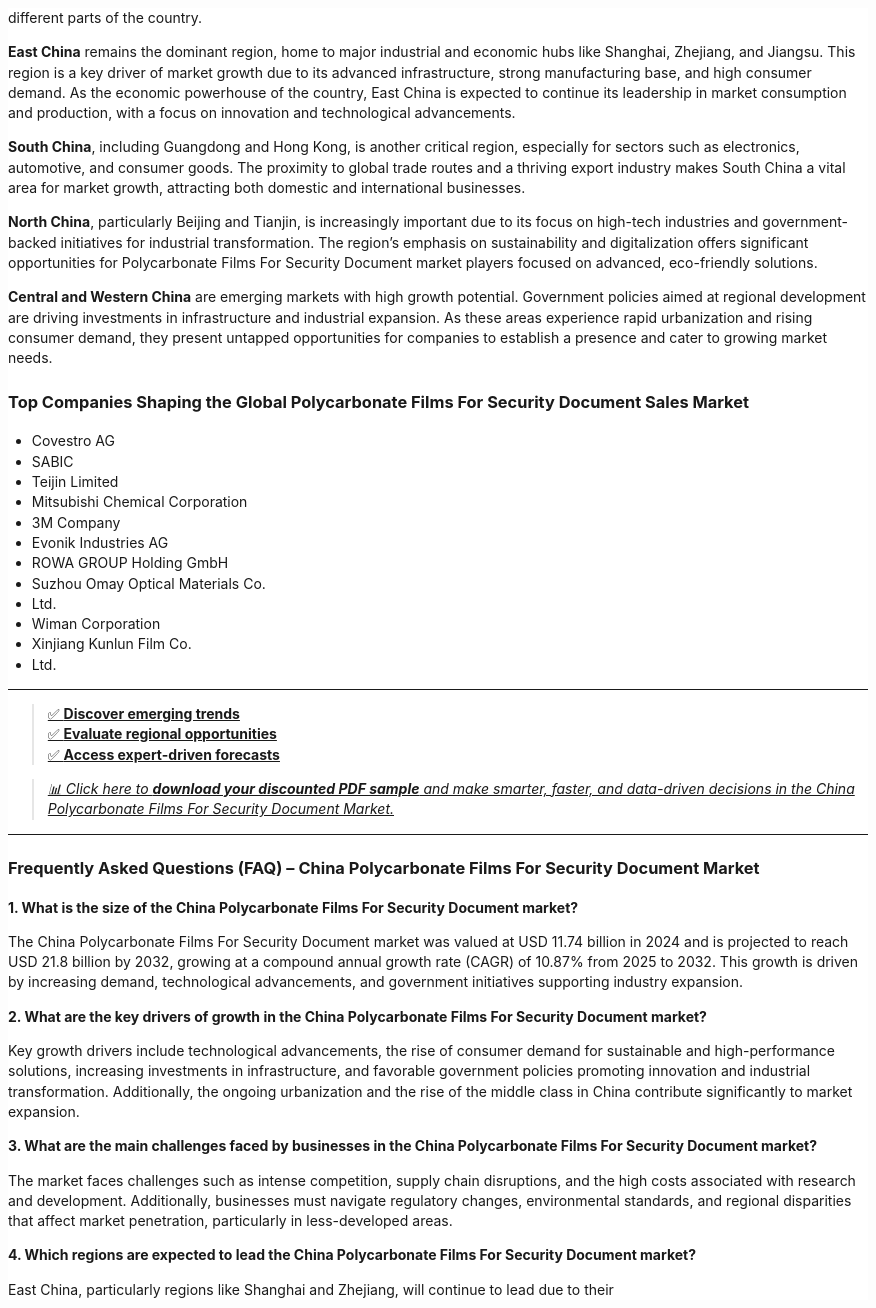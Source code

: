 different parts of the country.</p><p class="" data-start="351" data-end="799"><strong data-start="351" data-end="365">East China</strong> remains the dominant region, home to major industrial and economic hubs like Shanghai, Zhejiang, and Jiangsu. This region is a key driver of market growth due to its advanced infrastructure, strong manufacturing base, and high consumer demand. As the economic powerhouse of the country, East China is expected to continue its leadership in market consumption and production, with a focus on innovation and technological advancements.</p><p class="" data-start="801" data-end="1129"><strong data-start="801" data-end="816">South China</strong>, including Guangdong and Hong Kong, is another critical region, especially for sectors such as electronics, automotive, and consumer goods. The proximity to global trade routes and a thriving export industry makes South China a vital area for market growth, attracting both domestic and international businesses.</p><p class="" data-start="1131" data-end="1474"><strong data-start="1131" data-end="1146">North China</strong>, particularly Beijing and Tianjin, is increasingly important due to its focus on high-tech industries and government-backed initiatives for industrial transformation. The region&rsquo;s emphasis on sustainability and digitalization offers significant opportunities for Polycarbonate Films For Security Document market players focused on advanced, eco-friendly solutions.</p><p class="" data-start="1476" data-end="1854"><strong data-start="1476" data-end="1505">Central and Western China</strong> are emerging markets with high growth potential. Government policies aimed at regional development are driving investments in infrastructure and industrial expansion. As these areas experience rapid urbanization and rising consumer demand, they present untapped opportunities for companies to establish a presence and cater to growing market needs.</p><p class="" data-start="1856" data-end="2046"><h3>Top Companies Shaping the Global Polycarbonate Films For Security Document Sales Market </h3><ul><li>Covestro AG</li><li>SABIC</li><li>Teijin Limited</li><li>Mitsubishi Chemical Corporation</li><li>3M Company</li><li>Evonik Industries AG</li><li>ROWA GROUP Holding GmbH</li><li>Suzhou Omay Optical Materials Co.</li><li>Ltd.</li><li>Wiman Corporation</li><li>Xinjiang Kunlun Film Co.</li><li>Ltd.</li></ul></p><hr /><blockquote><p><a href="https://www.marketresearchintellect.com/ask-for-discount/?rid=986177&amp;utm_source=Github-China&amp;utm_medium=838">✅ <strong data-start="617" data-end="645">Discover emerging trends</strong></a><br data-start="645" data-end="648" /><a href="https://www.marketresearchintellect.com/ask-for-discount/?rid=986177&amp;utm_source=Github-China&amp;utm_medium=838"> ✅ <strong data-start="650" data-end="685">Evaluate regional opportunities</strong></a><br data-start="685" data-end="688" /><a href="https://www.marketresearchintellect.com/ask-for-discount/?rid=986177&amp;utm_source=Github-China&amp;utm_medium=838"> ✅ <strong data-start="690" data-end="724">Access expert-driven forecasts</strong></a></p></blockquote><blockquote><p class="" data-start="728" data-end="864"><a href="https://www.marketresearchintellect.com/ask-for-discount/?rid=986177&amp;utm_source=Github-China&amp;utm_medium=838"><em>📊 Click&nbsp;here to <strong data-start="746" data-end="785">download your discounted PDF sample</strong> and make smarter, faster, and data-driven decisions in the China Polycarbonate Films For Security Document Market.</em></a></p></blockquote><hr /><h3 class="" data-start="169" data-end="229"><strong data-start="173" data-end="229">Frequently Asked Questions (FAQ) &ndash; China Polycarbonate Films For Security Document Market</strong></h3><p class="" data-start="231" data-end="601"><strong data-start="231" data-end="280">1. What is the size of the China Polycarbonate Films For Security Document market?</strong></p><p class="" data-start="231" data-end="601">The China Polycarbonate Films For Security Document market was valued at USD 11.74 billion in 2024 and is projected to reach USD 21.8 billion by 2032, growing at a compound annual growth rate (CAGR) of 10.87% from 2025 to 2032. This growth is driven by increasing demand, technological advancements, and government initiatives supporting industry expansion.</p><p class="" data-start="603" data-end="1058"><strong data-start="603" data-end="670">2. What are the key drivers of growth in the China Polycarbonate Films For Security Document market?</strong></p><p class="" data-start="603" data-end="1058">Key growth drivers include technological advancements, the rise of consumer demand for sustainable and high-performance solutions, increasing investments in infrastructure, and favorable government policies promoting innovation and industrial transformation. Additionally, the ongoing urbanization and the rise of the middle class in China contribute significantly to market expansion.</p><p class="" data-start="1060" data-end="1466"><strong data-start="1060" data-end="1141">3. What are the main challenges faced by businesses in the China Polycarbonate Films For Security Document market?</strong></p><p class="" data-start="1060" data-end="1466">The market faces challenges such as intense competition, supply chain disruptions, and the high costs associated with research and development. Additionally, businesses must navigate regulatory changes, environmental standards, and regional disparities that affect market penetration, particularly in less-developed areas.</p><p class="" data-start="1468" data-end="1949"><strong data-start="1468" data-end="1532">4. Which regions are expected to lead the China Polycarbonate Films For Security Document market?</strong></p><p class="" data-start="1468" data-end="1949">East China, particularly regions like Shanghai and Zhejiang, will continue to lead due to their
